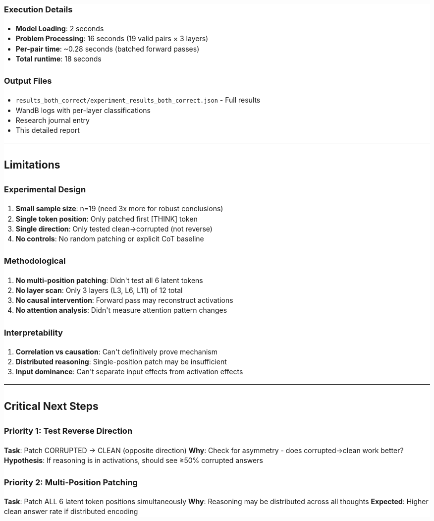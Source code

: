 ### Execution Details

- **Model Loading**: 2 seconds
- **Problem Processing**: 16 seconds (19 valid pairs × 3 layers)
- **Per-pair time**: ~0.28 seconds (batched forward passes)
- **Total runtime**: 18 seconds

### Output Files

- `results_both_correct/experiment_results_both_correct.json` - Full results
- WandB logs with per-layer classifications
- Research journal entry
- This detailed report

---

## Limitations

### Experimental Design

1. **Small sample size**: n=19 (need 3x more for robust conclusions)
2. **Single token position**: Only patched first [THINK] token
3. **Single direction**: Only tested clean→corrupted (not reverse)
4. **No controls**: No random patching or explicit CoT baseline

### Methodological

1. **No multi-position patching**: Didn't test all 6 latent tokens
2. **No layer scan**: Only 3 layers (L3, L6, L11) of 12 total
3. **No causal intervention**: Forward pass may reconstruct activations
4. **No attention analysis**: Didn't measure attention pattern changes

### Interpretability

1. **Correlation vs causation**: Can't definitively prove mechanism
2. **Distributed reasoning**: Single-position patch may be insufficient
3. **Input dominance**: Can't separate input effects from activation effects

---

## Critical Next Steps

### Priority 1: Test Reverse Direction
**Task**: Patch CORRUPTED → CLEAN (opposite direction)
**Why**: Check for asymmetry - does corrupted→clean work better?
**Hypothesis**: If reasoning is in activations, should see ≥50% corrupted answers

### Priority 2: Multi-Position Patching
**Task**: Patch ALL 6 latent token positions simultaneously
**Why**: Reasoning may be distributed across all thoughts
**Expected**: Higher clean answer rate if distributed encoding
